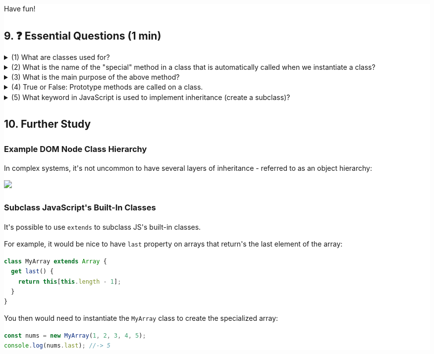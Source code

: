 Have fun!

## 9. ❓ Essential Questions (1 min)

<details><summary>
(1) What are classes used for?
</summary></details>

<details><summary>
(2) What is the name of the "special" method in a class that is automatically called when we instantiate a class?
</summary></details>

<details><summary>
(3) What is the main purpose of the above method?
</summary></details>

<details><summary>
(4) True or False: Prototype methods are called on a class.
</summary></details>

<details><summary>
(5) What keyword in JavaScript is used to implement inheritance (create a subclass)?
</summary></details>

## 10. Further Study

### Example DOM Node Class Hierarchy

In complex systems, it's not uncommon to have several layers of inheritance - referred to as an object hierarchy:

<img src="https://i.imgur.com/JUFoRzu.png" />

### Subclass JavaScript's Built-In Classes

It's possible to use `extends` to subclass JS's built-in classes.

For example, it would be nice to have `last` property on arrays that return's the last element of the array:

```js
class MyArray extends Array {
  get last() {
    return this[this.length - 1];
  }
}
```

You then would need to instantiate the `MyArray` class to create the specialized array:

```js
const nums = new MyArray(1, 2, 3, 4, 5);
console.log(nums.last); //-> 5
```
